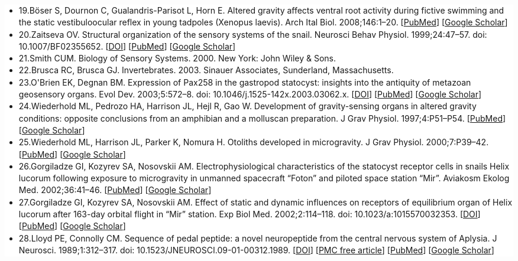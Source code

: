 *   19.Böser S, Dournon C, Gualandris-Parisot L, Horn E. Altered gravity affects ventral root activity during fictive swimming and the static vestibuloocular reflex in young tadpoles (Xenopus laevis). Arch Ital Biol. 2008;146:1–20. \[[PubMed](https://pubmed.ncbi.nlm.nih.gov/18666444/)\] \[[Google Scholar](https://scholar.google.com/scholar_lookup?journal=Arch%20Ital%20Biol&title=Altered%20gravity%20affects%20ventral%20root%20activity%20during%20fictive%20swimming%20and%20the%20static%20vestibuloocular%20reflex%20in%20young%20tadpoles%20\(Xenopus%20laevis\).&author=S%20B%C3%B6ser&author=C%20Dournon&author=L%20Gualandris-Parisot&author=E%20Horn&volume=146&publication_year=2008&pages=1-20&pmid=18666444&)\]
*   20.Zaitseva OV. Structural organization of the sensory systems of the snail. Neurosci Behav Physiol. 1999;24:47–57. doi: 10.1007/BF02355652. \[[DOI](https://doi.org/10.1007/BF02355652)\] \[[PubMed](https://pubmed.ncbi.nlm.nih.gov/8208381/)\] \[[Google Scholar](https://scholar.google.com/scholar_lookup?journal=Neurosci%20Behav%20Physiol&title=Structural%20organization%20of%20the%20sensory%20systems%20of%20the%20snail.&author=OV%20Zaitseva&volume=24&publication_year=1999&pages=47-57&pmid=8208381&doi=10.1007/BF02355652&)\]
*   21.Smith CUM. Biology of Sensory Systems. 2000. New York: John Wiley & Sons.
*   22.Brusca RC, Brusca GJ. Invertebrates. 2003. Sinauer Associates, Sunderland, Massachusetts.
*   23.O'Brien EK, Degnan BM. Expression of Pax258 in the gastropod statocyst: insights into the antiquity of metazoan geosensory organs. Evol Dev. 2003;5:572–8. doi: 10.1046/j.1525-142x.2003.03062.x. \[[DOI](https://doi.org/10.1046/j.1525-142x.2003.03062.x)\] \[[PubMed](https://pubmed.ncbi.nlm.nih.gov/14984039/)\] \[[Google Scholar](https://scholar.google.com/scholar_lookup?journal=Evol%20Dev&title=Expression%20of%20Pax258%20in%20the%20gastropod%20statocyst:%20insights%20into%20the%20antiquity%20of%20metazoan%20geosensory%20organs.&author=EK%20O%27Brien&author=BM%20Degnan&volume=5&publication_year=2003&pages=572-8&pmid=14984039&doi=10.1046/j.1525-142x.2003.03062.x&)\]
*   24.Wiederhold ML, Pedrozo HA, Harrison JL, Hejl R, Gao W. Development of gravity-sensing organs in altered gravity conditions: opposite conclusions from an amphibian and a molluscan preparation. J Grav Physiol. 1997;4:P51–P54. \[[PubMed](https://pubmed.ncbi.nlm.nih.gov/11540698/)\] \[[Google Scholar](https://scholar.google.com/scholar_lookup?journal=J%20Grav%20Physiol&title=Development%20of%20gravity-sensing%20organs%20in%20altered%20gravity%20conditions:%20opposite%20conclusions%20from%20an%20amphibian%20and%20a%20molluscan%20preparation.&author=ML%20Wiederhold&author=HA%20Pedrozo&author=JL%20Harrison&author=R%20Hejl&author=W%20Gao&volume=4&publication_year=1997&pages=P51-P54&pmid=11540698&)\]
*   25.Wiederhold ML, Harrison JL, Parker K, Nomura H. Otoliths developed in microgravity. J Grav Physiol. 2000;7:P39–42. \[[PubMed](https://pubmed.ncbi.nlm.nih.gov/12697538/)\] \[[Google Scholar](https://scholar.google.com/scholar_lookup?journal=J%20Grav%20Physiol&title=Otoliths%20developed%20in%20microgravity.&author=ML%20Wiederhold&author=JL%20Harrison&author=K%20Parker&author=H%20Nomura&volume=7&publication_year=2000&pages=P39-42&pmid=12697538&)\]
*   26.Gorgiladze GI, Kozyrev SA, Nosovskii AM. Electrophysiological characteristics of the statocyst receptor cells in snails Helix lucorum following exposure to microgravity in unmanned spacecraft “Foton” and piloted space station “Mir”. Aviakosm Ekolog Med. 2002;36:41–46. \[[PubMed](https://pubmed.ncbi.nlm.nih.gov/12442590/)\] \[[Google Scholar](https://scholar.google.com/scholar_lookup?journal=Aviakosm%20Ekolog%20Med&title=Electrophysiological%20characteristics%20of%20the%20statocyst%20receptor%20cells%20in%20snails%20Helix%20lucorum%20following%20exposure%20to%20microgravity%20in%20unmanned%20spacecraft%20%E2%80%9CFoton%E2%80%9D%20and%20piloted%20space%20station%20%E2%80%9CMir%E2%80%9D.&author=GI%20Gorgiladze&author=SA%20Kozyrev&author=AM%20Nosovskii&volume=36&publication_year=2002&pages=41-46&pmid=12442590&)\]
*   27.Gorgiladze GI, Kozyrev SA, Nosovskii AM. Effect of static and dynamic influences on receptors of equilibrium organ of Helix lucorum after 163-day orbital flight in “Mir” station. Exp Biol Med. 2002;2:114–118. doi: 10.1023/a:1015570032353. \[[DOI](https://doi.org/10.1023/a:1015570032353)\] \[[PubMed](https://pubmed.ncbi.nlm.nih.gov/12428275/)\] \[[Google Scholar](https://scholar.google.com/scholar_lookup?journal=Exp%20Biol%20Med&title=Effect%20of%20static%20and%20dynamic%20influences%20on%20receptors%20of%20equilibrium%20organ%20of%20Helix%20lucorum%20after%20163-day%20orbital%20flight%20in%20%E2%80%9CMir%E2%80%9D%20station.&author=GI%20Gorgiladze&author=SA%20Kozyrev&author=AM%20Nosovskii&volume=2&publication_year=2002&pages=114-118&pmid=12428275&doi=10.1023/a:1015570032353&)\]
*   28.Lloyd PE, Connolly CM. Sequence of pedal peptide: a novel neuropeptide from the central nervous system of Aplysia. J Neurosci. 1989;1:312–317. doi: 10.1523/JNEUROSCI.09-01-00312.1989. \[[DOI](https://doi.org/10.1523/JNEUROSCI.09-01-00312.1989)\] \[[PMC free article](https://www.ncbi.nlm.nih.gov/articles/PMC6570002/)\] \[[PubMed](https://pubmed.ncbi.nlm.nih.gov/2913209/)\] \[[Google Scholar](https://scholar.google.com/scholar_lookup?journal=J%20Neurosci&title=Sequence%20of%20pedal%20peptide:%20a%20novel%20neuropeptide%20from%20the%20central%20nervous%20system%20of%20Aplysia.&author=PE%20Lloyd&author=CM%20Connolly&volume=1&publication_year=1989&pages=312-317&pmid=2913209&doi=10.1523/JNEUROSCI.09-01-00312.1989&)\]
